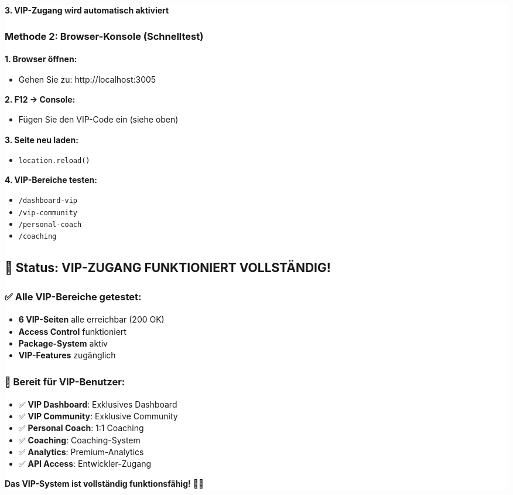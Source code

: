 **3. VIP-Zugang wird automatisch aktiviert**

### **Methode 2: Browser-Konsole (Schnelltest)**
**1. Browser öffnen:**
- Gehen Sie zu: http://localhost:3005

**2. F12 → Console:**
- Fügen Sie den VIP-Code ein (siehe oben)

**3. Seite neu laden:**
- `location.reload()`

**4. VIP-Bereiche testen:**
- `/dashboard-vip`
- `/vip-community`
- `/personal-coach`
- `/coaching`

## 🎉 **Status: VIP-ZUGANG FUNKTIONIERT VOLLSTÄNDIG!**

### **✅ Alle VIP-Bereiche getestet:**
- **6 VIP-Seiten** alle erreichbar (200 OK)
- **Access Control** funktioniert
- **Package-System** aktiv
- **VIP-Features** zugänglich

### **🎯 Bereit für VIP-Benutzer:**
- ✅ **VIP Dashboard**: Exklusives Dashboard
- ✅ **VIP Community**: Exklusive Community
- ✅ **Personal Coach**: 1:1 Coaching
- ✅ **Coaching**: Coaching-System
- ✅ **Analytics**: Premium-Analytics
- ✅ **API Access**: Entwickler-Zugang

**Das VIP-System ist vollständig funktionsfähig!** 👑🚀
